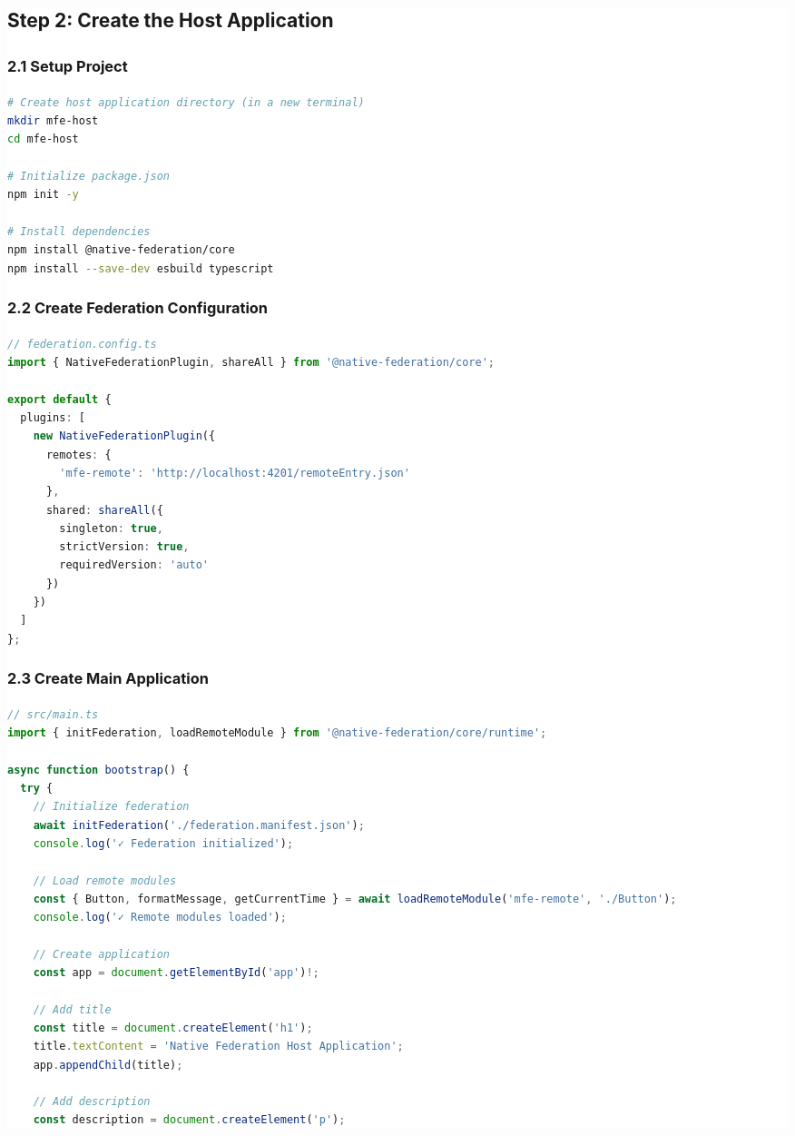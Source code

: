 ## Step 2: Create the Host Application

### 2.1 Setup Project
```bash
# Create host application directory (in a new terminal)
mkdir mfe-host
cd mfe-host

# Initialize package.json
npm init -y

# Install dependencies
npm install @native-federation/core
npm install --save-dev esbuild typescript
```

### 2.2 Create Federation Configuration
```typescript
// federation.config.ts
import { NativeFederationPlugin, shareAll } from '@native-federation/core';

export default {
  plugins: [
    new NativeFederationPlugin({
      remotes: {
        'mfe-remote': 'http://localhost:4201/remoteEntry.json'
      },
      shared: shareAll({
        singleton: true,
        strictVersion: true,
        requiredVersion: 'auto'
      })
    })
  ]
};
```

### 2.3 Create Main Application
```typescript
// src/main.ts
import { initFederation, loadRemoteModule } from '@native-federation/core/runtime';

async function bootstrap() {
  try {
    // Initialize federation
    await initFederation('./federation.manifest.json');
    console.log('✓ Federation initialized');

    // Load remote modules
    const { Button, formatMessage, getCurrentTime } = await loadRemoteModule('mfe-remote', './Button');
    console.log('✓ Remote modules loaded');

    // Create application
    const app = document.getElementById('app')!;
    
    // Add title
    const title = document.createElement('h1');
    title.textContent = 'Native Federation Host Application';
    app.appendChild(title);

    // Add description
    const description = document.createElement('p');
```